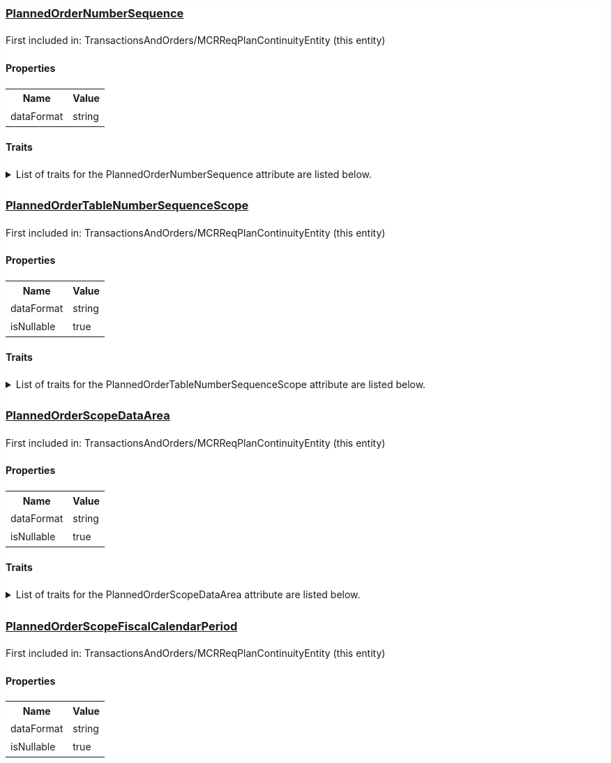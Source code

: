 ### <a href=#PlannedOrderNumberSequence name="PlannedOrderNumberSequence">PlannedOrderNumberSequence</a>

First included in: TransactionsAndOrders/MCRReqPlanContinuityEntity (this entity)  

#### Properties

<table><tr><th>Name</th><th>Value</th></tr><tr><td>dataFormat</td><td>string</td></tr></table>

#### Traits

<details><summary>List of traits for the PlannedOrderNumberSequence attribute are listed below.</summary></details>

### <a href=#PlannedOrderTableNumberSequenceScope name="PlannedOrderTableNumberSequenceScope">PlannedOrderTableNumberSequenceScope</a>

First included in: TransactionsAndOrders/MCRReqPlanContinuityEntity (this entity)  

#### Properties

<table><tr><th>Name</th><th>Value</th></tr><tr><td>dataFormat</td><td>string</td></tr><tr><td>isNullable</td><td>true</td></tr></table>

#### Traits

<details><summary>List of traits for the PlannedOrderTableNumberSequenceScope attribute are listed below.</summary></details>

### <a href=#PlannedOrderScopeDataArea name="PlannedOrderScopeDataArea">PlannedOrderScopeDataArea</a>

First included in: TransactionsAndOrders/MCRReqPlanContinuityEntity (this entity)  

#### Properties

<table><tr><th>Name</th><th>Value</th></tr><tr><td>dataFormat</td><td>string</td></tr><tr><td>isNullable</td><td>true</td></tr></table>

#### Traits

<details><summary>List of traits for the PlannedOrderScopeDataArea attribute are listed below.</summary></details>

### <a href=#PlannedOrderScopeFiscalCalendarPeriod name="PlannedOrderScopeFiscalCalendarPeriod">PlannedOrderScopeFiscalCalendarPeriod</a>

First included in: TransactionsAndOrders/MCRReqPlanContinuityEntity (this entity)  

#### Properties

<table><tr><th>Name</th><th>Value</th></tr><tr><td>dataFormat</td><td>string</td></tr><tr><td>isNullable</td><td>true</td></tr></table>
